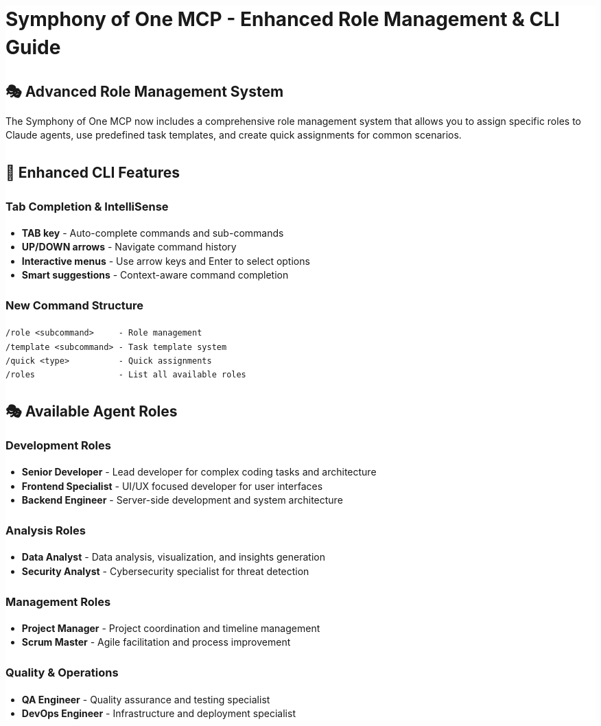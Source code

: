 # Symphony of One MCP - Enhanced Role Management & CLI Guide

## 🎭 Advanced Role Management System

The Symphony of One MCP now includes a comprehensive role management system that allows you to assign specific roles to Claude agents, use predefined task templates, and create quick assignments for common scenarios.

## 🚀 Enhanced CLI Features

### Tab Completion & IntelliSense

- **TAB key** - Auto-complete commands and sub-commands
- **UP/DOWN arrows** - Navigate command history
- **Interactive menus** - Use arrow keys and Enter to select options
- **Smart suggestions** - Context-aware command completion

### New Command Structure

```
/role <subcommand>     - Role management
/template <subcommand> - Task template system
/quick <type>          - Quick assignments
/roles                 - List all available roles
```

## 🎭 Available Agent Roles

### Development Roles

- **Senior Developer** - Lead developer for complex coding tasks and architecture
- **Frontend Specialist** - UI/UX focused developer for user interfaces
- **Backend Engineer** - Server-side development and system architecture

### Analysis Roles

- **Data Analyst** - Data analysis, visualization, and insights generation
- **Security Analyst** - Cybersecurity specialist for threat detection

### Management Roles

- **Project Manager** - Project coordination and timeline management
- **Scrum Master** - Agile facilitation and process improvement

### Quality & Operations

- **QA Engineer** - Quality assurance and testing specialist
- **DevOps Engineer** - Infrastructure and deployment specialist
